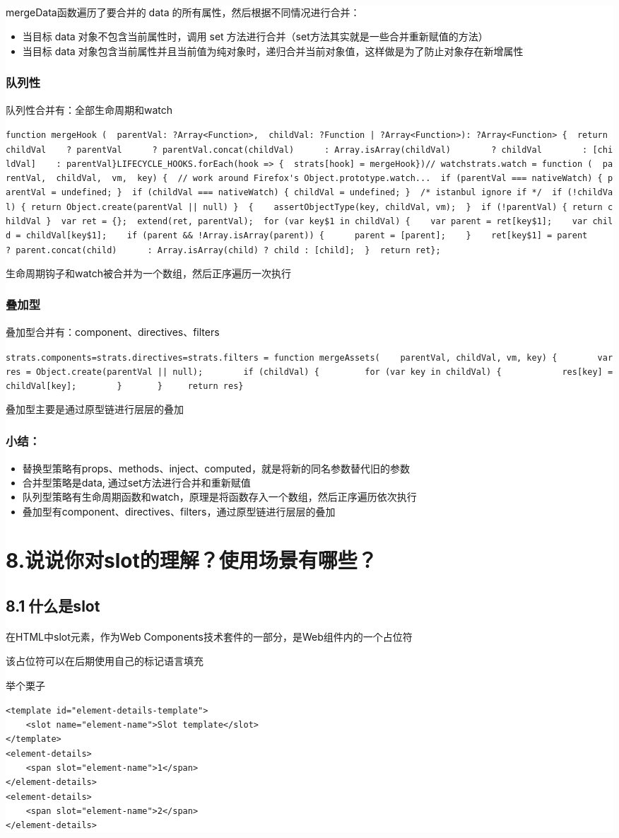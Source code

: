 mergeData函数遍历了要合并的 data 的所有属性，然后根据不同情况进行合并：

- 当目标 data 对象不包含当前属性时，调用 set 方法进行合并（set方法其实就是一些合并重新赋值的方法）
- 当目标 data 对象包含当前属性并且当前值为纯对象时，递归合并当前对象值，这样做是为了防止对象存在新增属性

### 队列性

队列性合并有：全部生命周期和watch

```
function mergeHook (  parentVal: ?Array<Function>,  childVal: ?Function | ?Array<Function>): ?Array<Function> {  return childVal    ? parentVal      ? parentVal.concat(childVal)      : Array.isArray(childVal)        ? childVal        : [childVal]    : parentVal}LIFECYCLE_HOOKS.forEach(hook => {  strats[hook] = mergeHook})// watchstrats.watch = function (  parentVal,  childVal,  vm,  key) {  // work around Firefox's Object.prototype.watch...  if (parentVal === nativeWatch) { parentVal = undefined; }  if (childVal === nativeWatch) { childVal = undefined; }  /* istanbul ignore if */  if (!childVal) { return Object.create(parentVal || null) }  {    assertObjectType(key, childVal, vm);  }  if (!parentVal) { return childVal }  var ret = {};  extend(ret, parentVal);  for (var key$1 in childVal) {    var parent = ret[key$1];    var child = childVal[key$1];    if (parent && !Array.isArray(parent)) {      parent = [parent];    }    ret[key$1] = parent      ? parent.concat(child)      : Array.isArray(child) ? child : [child];  }  return ret};
```

生命周期钩子和watch被合并为一个数组，然后正序遍历一次执行

### 叠加型

叠加型合并有：component、directives、filters

```
strats.components=strats.directives=strats.filters = function mergeAssets(    parentVal, childVal, vm, key) {        var res = Object.create(parentVal || null);        if (childVal) {         for (var key in childVal) {            res[key] = childVal[key];        }       }     return res}
```

叠加型主要是通过原型链进行层层的叠加

### 小结：

- 替换型策略有props、methods、inject、computed，就是将新的同名参数替代旧的参数
- 合并型策略是data, 通过set方法进行合并和重新赋值
- 队列型策略有生命周期函数和watch，原理是将函数存入一个数组，然后正序遍历依次执行
- 叠加型有component、directives、filters，通过原型链进行层层的叠加

# 8.说说你对slot的理解？使用场景有哪些？

## 8.1 什么是slot

在HTML中slot元素，作为Web Components技术套件的一部分，是Web组件内的一个占位符

该占位符可以在后期使用自己的标记语言填充

举个栗子

```
<template id="element-details-template">
	<slot name="element-name">Slot template</slot>
</template>
<element-details>
	<span slot="element-name">1</span>
</element-details>
<element-details>
	<span slot="element-name">2</span>
</element-details>
```
